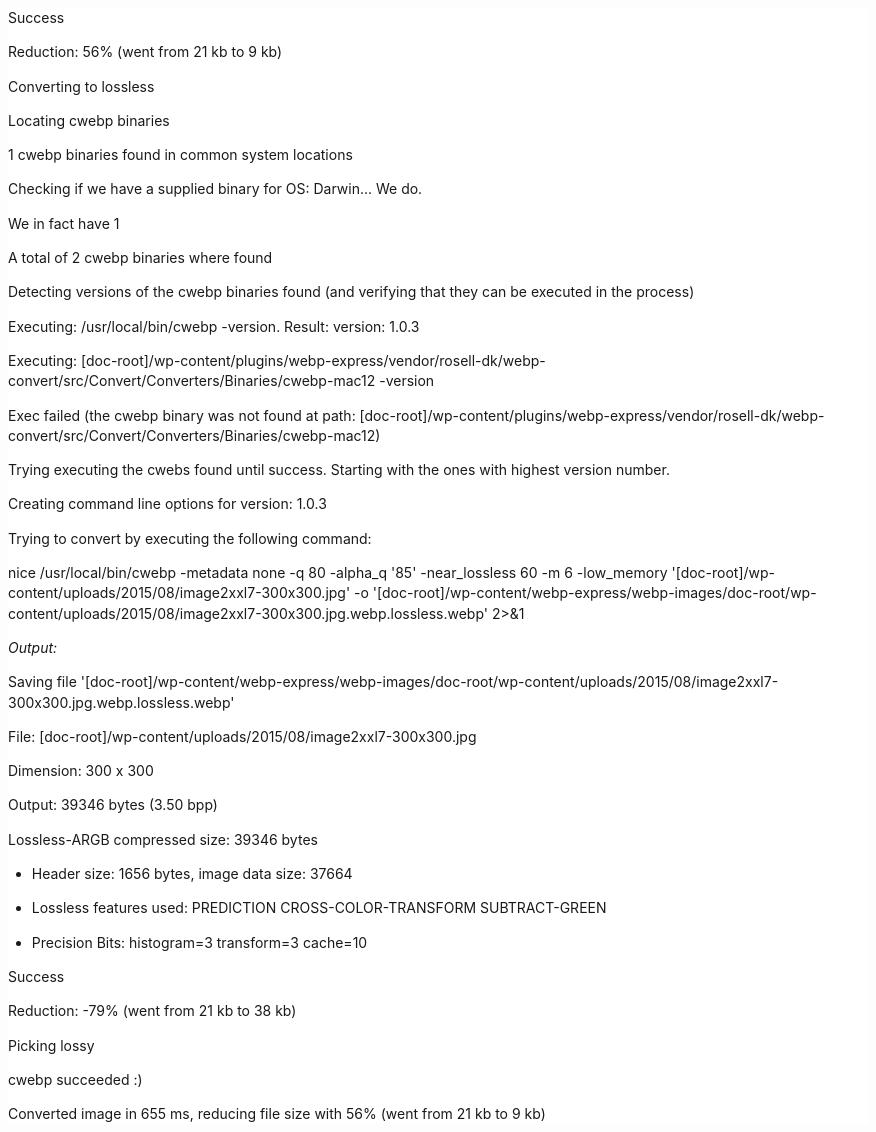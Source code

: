 Success

Reduction: 56% (went from 21 kb to 9 kb)


Converting to lossless

Locating cwebp binaries

1 cwebp binaries found in common system locations

Checking if we have a supplied binary for OS: Darwin... We do.

We in fact have 1

A total of 2 cwebp binaries where found

Detecting versions of the cwebp binaries found (and verifying that they can be executed in the process)

Executing: /usr/local/bin/cwebp -version. Result: version: 1.0.3

Executing: [doc-root]/wp-content/plugins/webp-express/vendor/rosell-dk/webp-convert/src/Convert/Converters/Binaries/cwebp-mac12 -version

Exec failed (the cwebp binary was not found at path: [doc-root]/wp-content/plugins/webp-express/vendor/rosell-dk/webp-convert/src/Convert/Converters/Binaries/cwebp-mac12)

Trying executing the cwebs found until success. Starting with the ones with highest version number.

Creating command line options for version: 1.0.3

Trying to convert by executing the following command:

nice /usr/local/bin/cwebp -metadata none -q 80 -alpha_q '85' -near_lossless 60 -m 6 -low_memory '[doc-root]/wp-content/uploads/2015/08/image2xxl7-300x300.jpg' -o '[doc-root]/wp-content/webp-express/webp-images/doc-root/wp-content/uploads/2015/08/image2xxl7-300x300.jpg.webp.lossless.webp' 2>&1


*Output:* 

Saving file '[doc-root]/wp-content/webp-express/webp-images/doc-root/wp-content/uploads/2015/08/image2xxl7-300x300.jpg.webp.lossless.webp'

File:      [doc-root]/wp-content/uploads/2015/08/image2xxl7-300x300.jpg

Dimension: 300 x 300

Output:    39346 bytes (3.50 bpp)

Lossless-ARGB compressed size: 39346 bytes

  * Header size: 1656 bytes, image data size: 37664

  * Lossless features used: PREDICTION CROSS-COLOR-TRANSFORM SUBTRACT-GREEN

  * Precision Bits: histogram=3 transform=3 cache=10


Success

Reduction: -79% (went from 21 kb to 38 kb)


Picking lossy

cwebp succeeded :)


Converted image in 655 ms, reducing file size with 56% (went from 21 kb to 9 kb)

